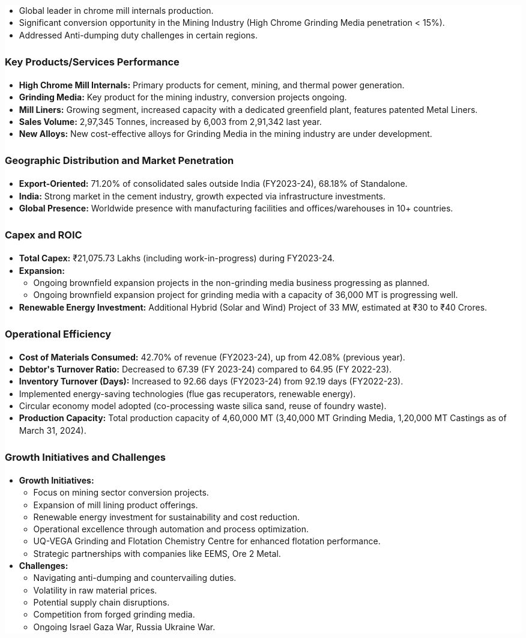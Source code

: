 *   Global leader in chrome mill internals production.
*   Significant conversion opportunity in the Mining Industry (High Chrome Grinding Media penetration < 15%).
*   Addressed Anti-dumping duty challenges in certain regions.

### Key Products/Services Performance

*   **High Chrome Mill Internals:** Primary products for cement, mining, and thermal power generation.
*   **Grinding Media:** Key product for the mining industry, conversion projects ongoing.
*   **Mill Liners:** Growing segment, increased capacity with a dedicated greenfield plant, features patented Metal Liners.
*   **Sales Volume:** 2,97,345 Tonnes, increased by 6,003 from 2,91,342 last year.
*   **New Alloys:** New cost-effective alloys for Grinding Media in the mining industry are under development.

### Geographic Distribution and Market Penetration

*   **Export-Oriented:** 71.20% of consolidated sales outside India (FY2023-24), 68.18% of Standalone.
*   **India:** Strong market in the cement industry, growth expected via infrastructure investments.
*   **Global Presence:** Worldwide presence with manufacturing facilities and offices/warehouses in 10+ countries.

### Capex and ROIC

*   **Total Capex:** ₹21,075.73 Lakhs (including work-in-progress) during FY2023-24.
*   **Expansion:**
    *   Ongoing brownfield expansion projects in the non-grinding media business progressing as planned.
    *   Ongoing brownfield expansion project for grinding media with a capacity of 36,000 MT is progressing well.
*   **Renewable Energy Investment:** Additional Hybrid (Solar and Wind) Project of 33 MW, estimated at ₹30 to ₹40 Crores.

### Operational Efficiency

*   **Cost of Materials Consumed:** 42.70% of revenue (FY2023-24), up from 42.08% (previous year).
*   **Debtor's Turnover Ratio:** Decreased to 67.39 (FY 2023-24) compared to 64.95 (FY 2022-23).
*   **Inventory Turnover (Days):** Increased to 92.66 days (FY2023-24) from 92.19 days (FY2022-23).
*   Implemented energy-saving technologies (flue gas recuperators, renewable energy).
*   Circular economy model adopted (co-processing waste silica sand, reuse of foundry waste).
*   **Production Capacity:** Total production capacity of 4,60,000 MT (3,40,000 MT Grinding Media, 1,20,000 MT Castings as of March 31, 2024).

### Growth Initiatives and Challenges

*   **Growth Initiatives:**
    *   Focus on mining sector conversion projects.
    *   Expansion of mill lining product offerings.
    *   Renewable energy investment for sustainability and cost reduction.
    *   Operational excellence through automation and process optimization.
    *   UQ-VEGA Grinding and Flotation Chemistry Centre for enhanced flotation performance.
    *   Strategic partnerships with companies like EEMS, Ore 2 Metal.
*   **Challenges:**
    *   Navigating anti-dumping and countervailing duties.
    *   Volatility in raw material prices.
    *   Potential supply chain disruptions.
    *   Competition from forged grinding media.
    *   Ongoing Israel Gaza War, Russia Ukraine War.
